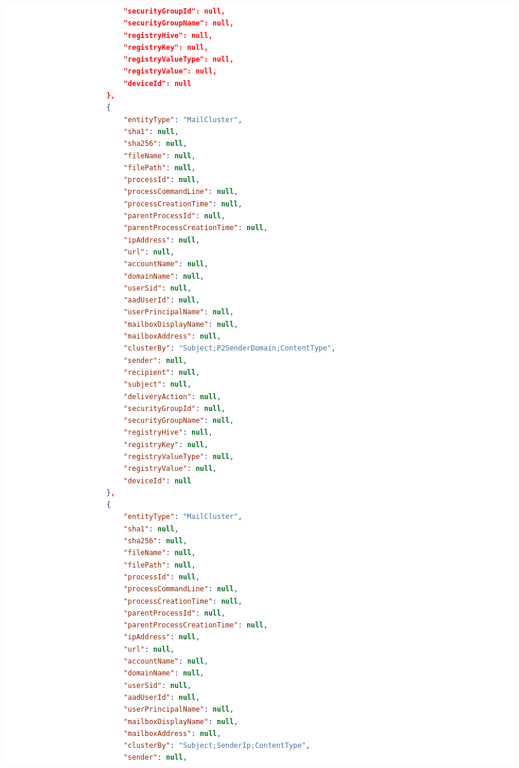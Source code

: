 ```json
                            "securityGroupId": null,
                            "securityGroupName": null,
                            "registryHive": null,
                            "registryKey": null,
                            "registryValueType": null,
                            "registryValue": null,
                            "deviceId": null
                        },
                        {
                            "entityType": "MailCluster",
                            "sha1": null,
                            "sha256": null,
                            "fileName": null,
                            "filePath": null,
                            "processId": null,
                            "processCommandLine": null,
                            "processCreationTime": null,
                            "parentProcessId": null,
                            "parentProcessCreationTime": null,
                            "ipAddress": null,
                            "url": null,
                            "accountName": null,
                            "domainName": null,
                            "userSid": null,
                            "aadUserId": null,
                            "userPrincipalName": null,
                            "mailboxDisplayName": null,
                            "mailboxAddress": null,
                            "clusterBy": "Subject;P2SenderDomain;ContentType",
                            "sender": null,
                            "recipient": null,
                            "subject": null,
                            "deliveryAction": null,
                            "securityGroupId": null,
                            "securityGroupName": null,
                            "registryHive": null,
                            "registryKey": null,
                            "registryValueType": null,
                            "registryValue": null,
                            "deviceId": null
                        },
                        {
                            "entityType": "MailCluster",
                            "sha1": null,
                            "sha256": null,
                            "fileName": null,
                            "filePath": null,
                            "processId": null,
                            "processCommandLine": null,
                            "processCreationTime": null,
                            "parentProcessId": null,
                            "parentProcessCreationTime": null,
                            "ipAddress": null,
                            "url": null,
                            "accountName": null,
                            "domainName": null,
                            "userSid": null,
                            "aadUserId": null,
                            "userPrincipalName": null,
                            "mailboxDisplayName": null,
                            "mailboxAddress": null,
                            "clusterBy": "Subject;SenderIp;ContentType",
                            "sender": null,
```